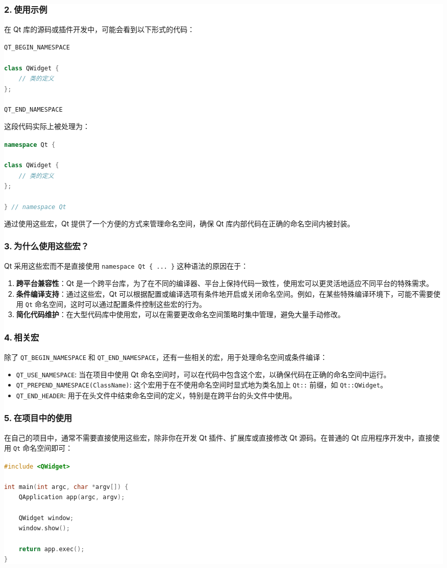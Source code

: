 ### 2. 使用示例
在 Qt 库的源码或插件开发中，可能会看到以下形式的代码：

```cpp
QT_BEGIN_NAMESPACE

class QWidget {
    // 类的定义
};

QT_END_NAMESPACE
```

这段代码实际上被处理为：

```cpp
namespace Qt {

class QWidget {
    // 类的定义
};

} // namespace Qt
```

通过使用这些宏，Qt 提供了一个方便的方式来管理命名空间，确保 Qt 库内部代码在正确的命名空间内被封装。

### 3. 为什么使用这些宏？
Qt 采用这些宏而不是直接使用 `namespace Qt { ... }` 这种语法的原因在于：
1. **跨平台兼容性**：Qt 是一个跨平台库，为了在不同的编译器、平台上保持代码一致性，使用宏可以更灵活地适应不同平台的特殊需求。
2. **条件编译支持**：通过这些宏，Qt 可以根据配置或编译选项有条件地开启或关闭命名空间。例如，在某些特殊编译环境下，可能不需要使用 `Qt` 命名空间，这时可以通过配置条件控制这些宏的行为。
3. **简化代码维护**：在大型代码库中使用宏，可以在需要更改命名空间策略时集中管理，避免大量手动修改。

### 4. 相关宏
除了 `QT_BEGIN_NAMESPACE` 和 `QT_END_NAMESPACE`，还有一些相关的宏，用于处理命名空间或条件编译：

- `QT_USE_NAMESPACE`: 当在项目中使用 Qt 命名空间时，可以在代码中包含这个宏，以确保代码在正确的命名空间中运行。
- `QT_PREPEND_NAMESPACE(ClassName)`: 这个宏用于在不使用命名空间时显式地为类名加上 `Qt::` 前缀，如 `Qt::QWidget`。
- `QT_END_HEADER`: 用于在头文件中结束命名空间的定义，特别是在跨平台的头文件中使用。

### 5. 在项目中的使用
在自己的项目中，通常不需要直接使用这些宏，除非你在开发 Qt 插件、扩展库或直接修改 Qt 源码。在普通的 Qt 应用程序开发中，直接使用 `Qt` 命名空间即可：

```cpp
#include <QWidget>

int main(int argc, char *argv[]) {
    QApplication app(argc, argv);

    QWidget window;
    window.show();

    return app.exec();
}
```
